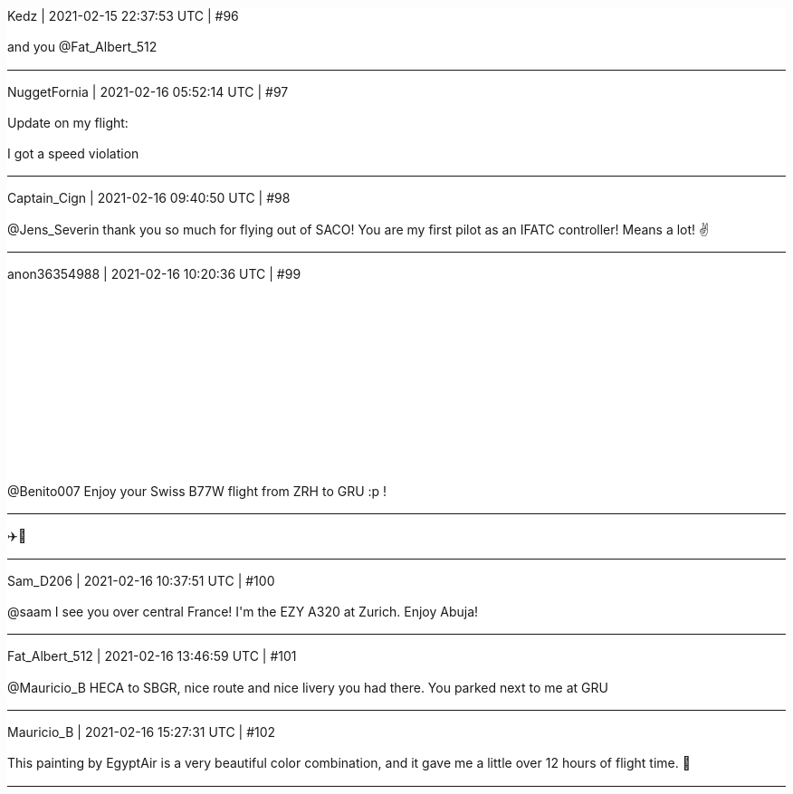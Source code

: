 
Kedz | 2021-02-15 22:37:53 UTC | #96

and you @Fat_Albert_512

---

NuggetFornia | 2021-02-16 05:52:14 UTC | #97

Update on my flight:

I got a speed violation

---

Captain_Cign | 2021-02-16 09:40:50 UTC | #98

@Jens_Severin thank you so much for flying out of SACO! You are my first pilot as an IFATC controller! Means a lot! ✌️

---

anon36354988 | 2021-02-16 10:20:36 UTC | #99

![]()

![]()

![]()

![]()

![]()

![]()

@Benito007  Enjoy your Swiss B77W flight from ZRH to GRU :p !

---

✈️🍊

---

Sam_D206 | 2021-02-16 10:37:51 UTC | #100

@saam I see you over central France! I'm the EZY A320 at Zurich. Enjoy Abuja!

---

Fat_Albert_512 | 2021-02-16 13:46:59 UTC | #101

@Mauricio_B HECA to SBGR, nice route and nice livery you had there. You parked next to me at GRU

---

Mauricio_B | 2021-02-16 15:27:31 UTC | #102

This painting by EgyptAir is a very beautiful color combination, and it gave me a little over 12 hours of flight time. 🙂

---